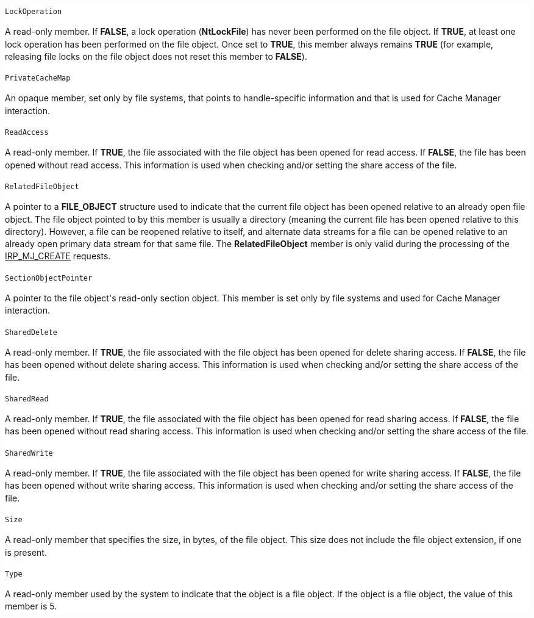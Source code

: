 `LockOperation`

A read-only member. If <b>FALSE</b>, a lock operation 
      (<b>NtLockFile</b>) has never been performed on the file object. If 
      <b>TRUE</b>, at least one lock operation has been performed on the file object. Once set to 
      <b>TRUE</b>, this member always remains <b>TRUE</b> (for example, releasing file locks on the file object does not reset this member to <b>FALSE</b>).

`PrivateCacheMap`

An opaque member, set only by file systems, that points to handle-specific information and that is used for Cache Manager interaction.

`ReadAccess`

A read-only member. If <b>TRUE</b>, the file associated with the file object has been opened for read access. If <b>FALSE</b>, the file has been opened without read access. This information is used when checking and/or setting the share access of the file.

`RelatedFileObject`

A pointer to a <b>FILE_OBJECT</b> structure used to indicate that the current file object has been opened relative to an already open file object. The file object pointed to by this member is usually a directory (meaning the current file has been opened relative to this directory). However, a file can be reopened relative to itself, and alternate data streams for a file can be opened relative to an already open primary data stream for that same file. The <b>RelatedFileObject</b> member is only valid during the processing of the <a href="https://msdn.microsoft.com/library/windows/hardware/ff548630">IRP_MJ_CREATE</a> requests.

`SectionObjectPointer`

A pointer to the file object's read-only section object. This member is set only by file systems and used for Cache Manager interaction.

`SharedDelete`

A read-only member. If <b>TRUE</b>, the file associated with the file object has been opened for delete sharing access. If <b>FALSE</b>, the file has been opened without delete sharing access. This information is used when checking and/or setting the share access of the file.

`SharedRead`

A read-only member. If <b>TRUE</b>, the file associated with the file object has been opened for read sharing access. If <b>FALSE</b>, the file has been opened without read sharing access. This information is used when checking and/or setting the share access of the file.

`SharedWrite`

A read-only member. If <b>TRUE</b>, the file associated with the file object has been opened for write sharing access. If <b>FALSE</b>, the file has been opened without write sharing access. This information is used when checking and/or setting the share access of the file.

`Size`

A read-only member that specifies the size, in bytes, of the file object. This size does not include the file object extension, if one is present.

`Type`

A read-only member used by the system to indicate that the object is a file object. If the object is a file object, the value of this member is 5.
